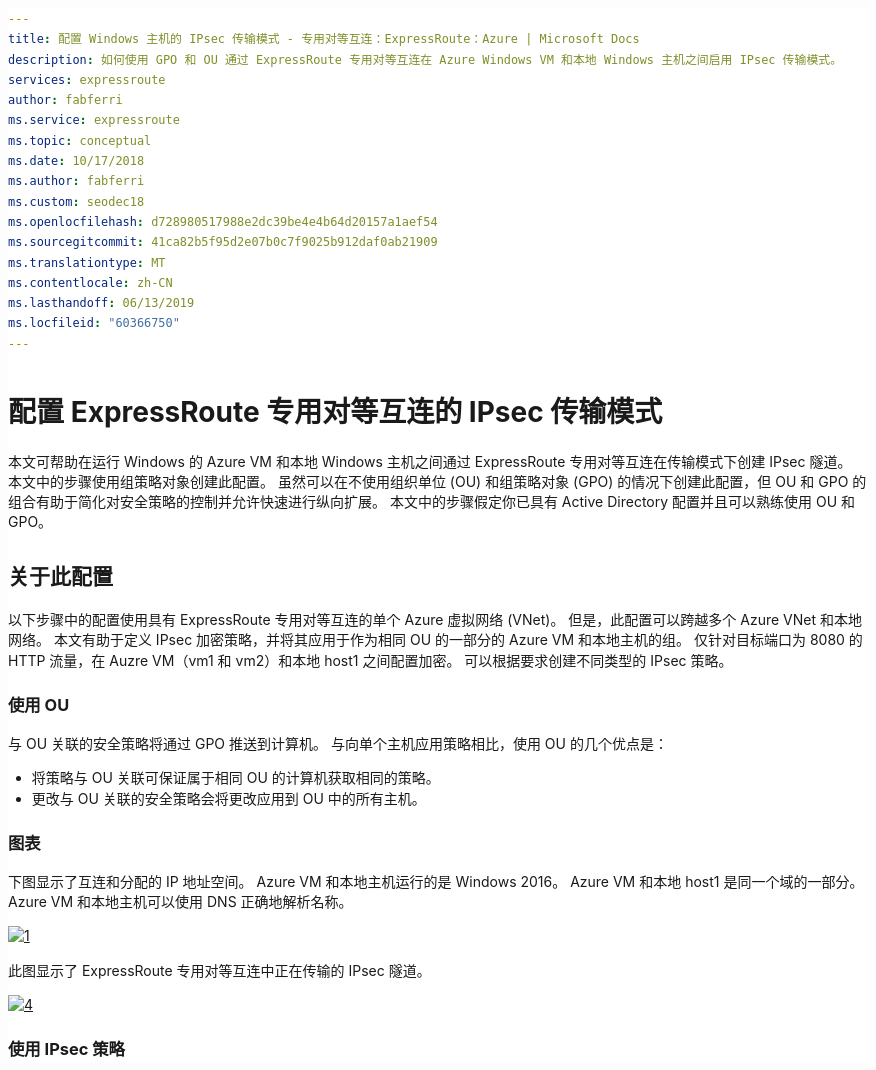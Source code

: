 ```yaml
---
title: 配置 Windows 主机的 IPsec 传输模式 - 专用对等互连：ExpressRoute：Azure | Microsoft Docs
description: 如何使用 GPO 和 OU 通过 ExpressRoute 专用对等互连在 Azure Windows VM 和本地 Windows 主机之间启用 IPsec 传输模式。
services: expressroute
author: fabferri
ms.service: expressroute
ms.topic: conceptual
ms.date: 10/17/2018
ms.author: fabferri
ms.custom: seodec18
ms.openlocfilehash: d728980517988e2dc39be4e4b64d20157a1aef54
ms.sourcegitcommit: 41ca82b5f95d2e07b0c7f9025b912daf0ab21909
ms.translationtype: MT
ms.contentlocale: zh-CN
ms.lasthandoff: 06/13/2019
ms.locfileid: "60366750"
---
```

# <a name="configure-ipsec-transport-mode-for-expressroute-private-peering"></a>配置 ExpressRoute 专用对等互连的 IPsec 传输模式

本文可帮助在运行 Windows 的 Azure VM 和本地 Windows 主机之间通过 ExpressRoute 专用对等互连在传输模式下创建 IPsec 隧道。 本文中的步骤使用组策略对象创建此配置。 虽然可以在不使用组织单位 (OU) 和组策略对象 (GPO) 的情况下创建此配置，但 OU 和 GPO 的组合有助于简化对安全策略的控制并允许快速进行纵向扩展。 本文中的步骤假定你已具有 Active Directory 配置并且可以熟练使用 OU 和 GPO。

## <a name="about-this-configuration"></a>关于此配置

以下步骤中的配置使用具有 ExpressRoute 专用对等互连的单个 Azure 虚拟网络 (VNet)。 但是，此配置可以跨越多个 Azure VNet 和本地网络。 本文有助于定义 IPsec 加密策略，并将其应用于作为相同 OU 的一部分的 Azure VM 和本地主机的组。 仅针对目标端口为 8080 的 HTTP 流量，在 Auzre VM（vm1 和 vm2）和本地 host1 之间配置加密。 可以根据要求创建不同类型的 IPsec 策略。

### <a name="working-with-ous"></a>使用 OU 

与 OU 关联的安全策略将通过 GPO 推送到计算机。 与向单个主机应用策略相比，使用 OU 的几个优点是：

* 将策略与 OU 关联可保证属于相同 OU 的计算机获取相同的策略。
* 更改与 OU 关联的安全策略会将更改应用到 OU 中的所有主机。

### <a name="diagrams"></a>图表

下图显示了互连和分配的 IP 地址空间。 Azure VM 和本地主机运行的是 Windows 2016。 Azure VM 和本地 host1 是同一个域的一部分。 Azure VM 和本地主机可以使用 DNS 正确地解析名称。

[![1]][1]

此图显示了 ExpressRoute 专用对等互连中正在传输的 IPsec 隧道。

[![4]][4]

### <a name="working-with-ipsec-policy"></a>使用 IPsec 策略


[1]: ./media/expressroute-howto-ipsec-transport-private-windows/network-diagram.png "通过 ExpressRoute 的 IPsec 传输模式网络图"
[4]: ./media/expressroute-howto-ipsec-transport-private-windows/ipsec-interesting-traffic.png "IPsec 需关注的流量"
[5]: ./media/expressroute-howto-ipsec-transport-private-windows/windows-ipsec.png "Windows IPsec 策略"
[9]: ./media/expressroute-howto-ipsec-transport-private-windows/ou.png "组策略中的组织单位"
[10]: ./media/expressroute-howto-ipsec-transport-private-windows/create-gpo-ou.png "创建与 OU 相关联的 GPO"
[11]: ./media/expressroute-howto-ipsec-transport-private-windows/gpo-name.png "为与 OU 关联的 GPO 命名"
[12]: ./media/expressroute-howto-ipsec-transport-private-windows/edit-gpo.png "编辑 GPO"
[15]: ./media/expressroute-howto-ipsec-transport-private-windows/manage-ip-filter-list-filter-actions.png "管理 IP 筛选器列表和筛选器操作"
[16]: ./media/expressroute-howto-ipsec-transport-private-windows/add-filter-action.png "添加筛选器操作"
[17]: ./media/expressroute-howto-ipsec-transport-private-windows/action-wizard.png "操作向导"
[18]: ./media/expressroute-howto-ipsec-transport-private-windows/filter-action-name.png "筛选器操作名称"
[19]: ./media/expressroute-howto-ipsec-transport-private-windows/filter-action.png "筛选器操作"
[20]: ./media/expressroute-howto-ipsec-transport-private-windows/filter-action-no-ipsec.png "指定建立了不安全的连接行为"
[21]: ./media/expressroute-howto-ipsec-transport-private-windows/security-method.png "安全机制"
[22]: ./media/expressroute-howto-ipsec-transport-private-windows/custom-security-method.png "自定义安全方法"
[23]: ./media/expressroute-howto-ipsec-transport-private-windows/filter-actions-list.png "筛选器操作列表"
[24]: ./media/expressroute-howto-ipsec-transport-private-windows/add-new-ip-filter.png "添加新的 IP 筛选器列表"
[25]: ./media/expressroute-howto-ipsec-transport-private-windows/ip-filter-http-traffic.png "将 HTTP 流量添加到 IP 筛选器"
[26]: ./media/expressroute-howto-ipsec-transport-private-windows/match-both-direction.png "匹配两个方向的数据包"
[27]: ./media/expressroute-howto-ipsec-transport-private-windows/source-address.png "源子网的选择"
[28]: ./media/expressroute-howto-ipsec-transport-private-windows/source-network.png "源网络"
[29]: ./media/expressroute-howto-ipsec-transport-private-windows/destination-network.png "目标网络"
[30]: ./media/expressroute-howto-ipsec-transport-private-windows/protocol.png "协议"
[31]: ./media/expressroute-howto-ipsec-transport-private-windows/source-port-and-destination-port.png "源端口和目标端口"
[32]: ./media/expressroute-howto-ipsec-transport-private-windows/ip-filter-list.png "筛选器列表"
[33]: ./media/expressroute-howto-ipsec-transport-private-windows/ip-filter-for-http.png "具有 HTTP 流量的 IP 筛选器列表"
[34]: ./media/expressroute-howto-ipsec-transport-private-windows/ip-filter-add-second-entry.png "添加第二个 IP 筛选器"
[35]: ./media/expressroute-howto-ipsec-transport-private-windows/ip-filter-second-entry.png "IP 筛选器列表的第二个条目"
[36]: ./media/expressroute-howto-ipsec-transport-private-windows/ip-filter-list-2entries.png "IP 筛选器列表的第二个条目"
[37]: ./media/expressroute-howto-ipsec-transport-private-windows/create-ip-security-policy.png "创建 IP 安全策略"
[38]: ./media/expressroute-howto-ipsec-transport-private-windows/ipsec-policy-name.png "IPsec 策略的名称"
[39]: ./media/expressroute-howto-ipsec-transport-private-windows/security-policy-wizard.png "IPsec 策略向导"
[40]: ./media/expressroute-howto-ipsec-transport-private-windows/edit-security-policy.png "编辑 IPsec 策略"
[41]: ./media/expressroute-howto-ipsec-transport-private-windows/add-new-rule.png "将新的安全规则添加到 IPsec 策略"
[42]: ./media/expressroute-howto-ipsec-transport-private-windows/create-security-rule.png "创建新的安全规则"
[43]: ./media/expressroute-howto-ipsec-transport-private-windows/transport-mode.png "传输模式"
[44]: ./media/expressroute-howto-ipsec-transport-private-windows/network-type.png "网络类型"
[45]: ./media/expressroute-howto-ipsec-transport-private-windows/selection-filter-list.png "现有 IP 筛选器列表的选择"
[46]: ./media/expressroute-howto-ipsec-transport-private-windows/selection-filter-action.png "现有筛选器操作的选择"
[47]: ./media/expressroute-howto-ipsec-transport-private-windows/authentication-method.png "身份验证方法的选择"
[48]: ./media/expressroute-howto-ipsec-transport-private-windows/security-policy-completed.png "结束创建安全策略"
[49]: ./media/expressroute-howto-ipsec-transport-private-windows/gpo-not-assigned.png "链接到 GPO 但未分配的 IPsec 策略"
[50]: ./media/expressroute-howto-ipsec-transport-private-windows/gpo-assigned.png "分配到 GPO 的 IPsec 策略"
[51]: ./media/expressroute-howto-ipsec-transport-private-windows/encrypted-traffic.png "IPsec 已加密流量的捕获"
